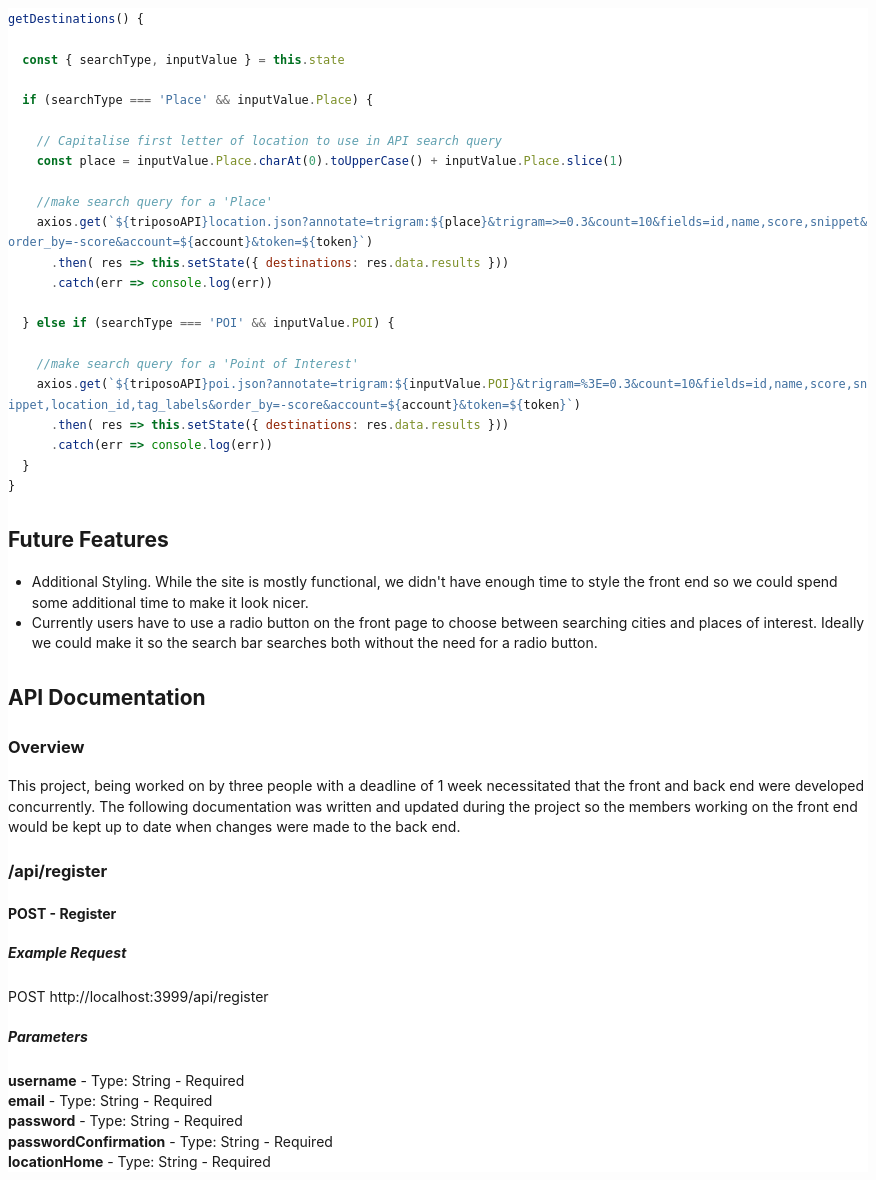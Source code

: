 ```javascript
getDestinations() {

  const { searchType, inputValue } = this.state

  if (searchType === 'Place' && inputValue.Place) {

    // Capitalise first letter of location to use in API search query
    const place = inputValue.Place.charAt(0).toUpperCase() + inputValue.Place.slice(1)

    //make search query for a 'Place'
    axios.get(`${triposoAPI}location.json?annotate=trigram:${place}&trigram=>=0.3&count=10&fields=id,name,score,snippet&order_by=-score&account=${account}&token=${token}`)
      .then( res => this.setState({ destinations: res.data.results }))
      .catch(err => console.log(err))

  } else if (searchType === 'POI' && inputValue.POI) {

    //make search query for a 'Point of Interest'
    axios.get(`${triposoAPI}poi.json?annotate=trigram:${inputValue.POI}&trigram=%3E=0.3&count=10&fields=id,name,score,snippet,location_id,tag_labels&order_by=-score&account=${account}&token=${token}`)
      .then( res => this.setState({ destinations: res.data.results }))
      .catch(err => console.log(err))
  }
}
```

## Future Features
- Additional Styling. While the site is mostly functional, we didn't have enough time to style the front end so we could spend some additional time to make it look nicer.
- Currently users have to use a radio button on the front page to choose between searching cities and places of interest. Ideally we could make it so the search bar searches both without the need for a radio button.

## **API Documentation**  

### Overview  

This project, being worked on by three people with a deadline of 1 week necessitated that the front and back end were developed concurrently. The following documentation was written and updated during the project so the members working on the front end would be kept up to date when changes were made to the back end.

###  **/api/register**  
#### POST - Register
##### Example Request  
POST http://localhost:3999/api/register  

##### Parameters  
**username** - Type: String - Required  
**email** - Type: String - Required  
**password** - Type: String - Required  
**passwordConfirmation** - Type: String - Required  
**locationHome** - Type: String - Required  
